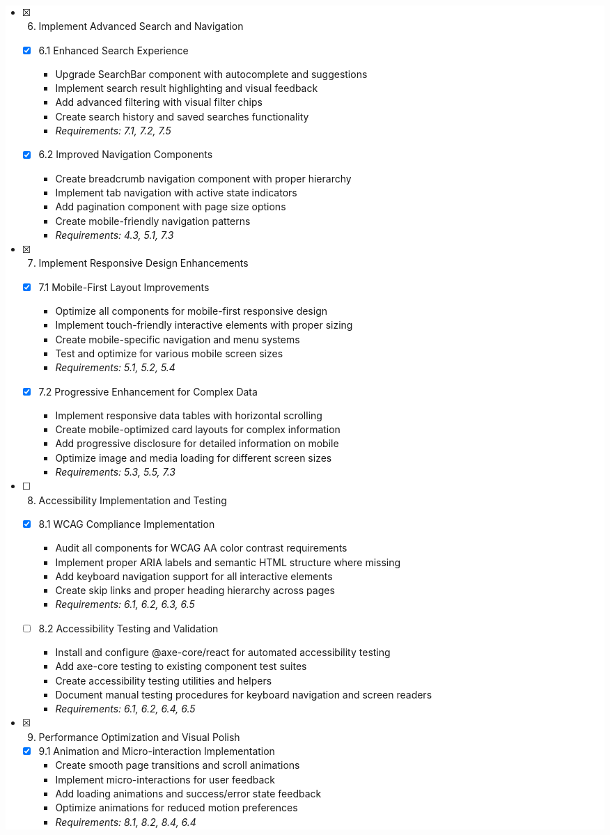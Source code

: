
- [x] 6. Implement Advanced Search and Navigation
  - [x] 6.1 Enhanced Search Experience

    - Upgrade SearchBar component with autocomplete and suggestions
    - Implement search result highlighting and visual feedback
    - Add advanced filtering with visual filter chips
    - Create search history and saved searches functionality
    - _Requirements: 7.1, 7.2, 7.5_

  - [x] 6.2 Improved Navigation Components


    - Create breadcrumb navigation component with proper hierarchy
    - Implement tab navigation with active state indicators
    - Add pagination component with page size options
    - Create mobile-friendly navigation patterns
    - _Requirements: 4.3, 5.1, 7.3_

- [x] 7. Implement Responsive Design Enhancements


  - [x] 7.1 Mobile-First Layout Improvements

    - Optimize all components for mobile-first responsive design
    - Implement touch-friendly interactive elements with proper sizing
    - Create mobile-specific navigation and menu systems
    - Test and optimize for various mobile screen sizes
    - _Requirements: 5.1, 5.2, 5.4_

  - [x] 7.2 Progressive Enhancement for Complex Data

    - Implement responsive data tables with horizontal scrolling
    - Create mobile-optimized card layouts for complex information
    - Add progressive disclosure for detailed information on mobile
    - Optimize image and media loading for different screen sizes
    - _Requirements: 5.3, 5.5, 7.3_

- [ ] 8. Accessibility Implementation and Testing
  - [x] 8.1 WCAG Compliance Implementation

    - Audit all components for WCAG AA color contrast requirements
    - Implement proper ARIA labels and semantic HTML structure where missing
    - Add keyboard navigation support for all interactive elements
    - Create skip links and proper heading hierarchy across pages
    - _Requirements: 6.1, 6.2, 6.3, 6.5_

  - [ ] 8.2 Accessibility Testing and Validation
    - Install and configure @axe-core/react for automated accessibility testing
    - Add axe-core testing to existing component test suites
    - Create accessibility testing utilities and helpers
    - Document manual testing procedures for keyboard navigation and screen readers
    - _Requirements: 6.1, 6.2, 6.4, 6.5_
- [x] 9. Performance Optimization and Visual Polish


  - [x] 9.1 Animation and Micro-interaction Implementation
    - Create smooth page transitions and scroll animations
    - Implement micro-interactions for user feedback
    - Add loading animations and success/error state feedback
    - Optimize animations for reduced motion preferences
    - _Requirements: 8.1, 8.2, 8.4, 6.4_
